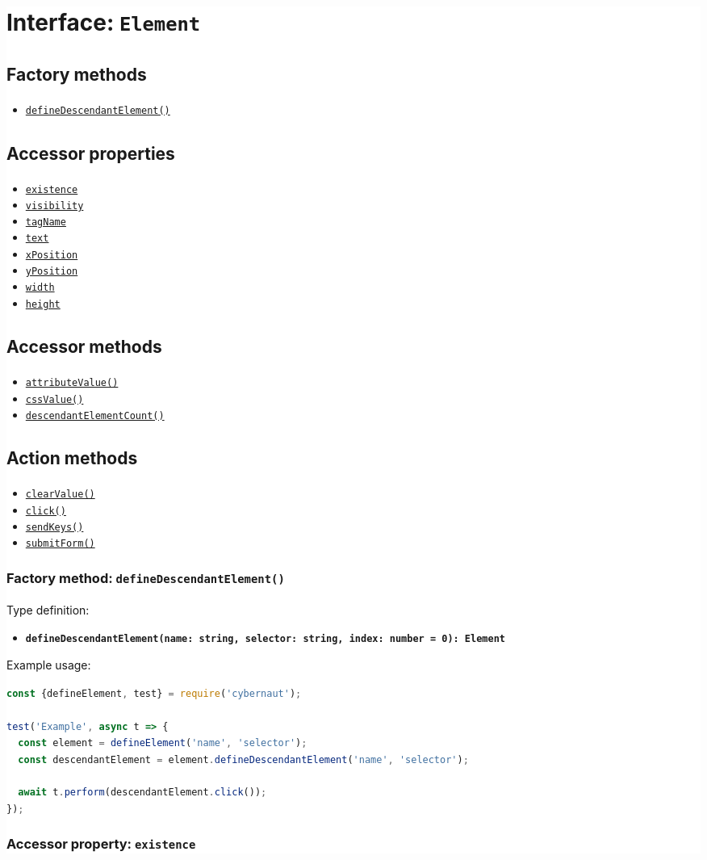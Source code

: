 # Interface: `Element`

## Factory methods

* [`defineDescendantElement()`](#factory-method-definedescendantelement)

## Accessor properties

* [`existence`](#accessor-property-existence)
* [`visibility`](#accessor-property-visibility)
* [`tagName`](#accessor-property-tagname)
* [`text`](#accessor-property-text)
* [`xPosition`](#accessor-property-xposition)
* [`yPosition`](#accessor-property-yposition)
* [`width`](#accessor-property-width)
* [`height`](#accessor-property-height)

## Accessor methods

* [`attributeValue()`](#accessor-method-attributevalue)
* [`cssValue()`](#accessor-method-cssvalue)
* [`descendantElementCount()`](#accessor-method-descendantelementcount)

## Action methods

* [`clearValue()`](#action-method-clearvalue)
* [`click()`](#action-method-click)
* [`sendKeys()`](#action-method-sendkeys)
* [`submitForm()`](#action-method-submitform)

### Factory method: `defineDescendantElement()`

Type definition:

* **`defineDescendantElement(name: string, selector: string, index: number = 0): Element`**

Example usage:

```js
const {defineElement, test} = require('cybernaut');

test('Example', async t => {
  const element = defineElement('name', 'selector');
  const descendantElement = element.defineDescendantElement('name', 'selector');

  await t.perform(descendantElement.click());
});
```

### Accessor property: `existence`
